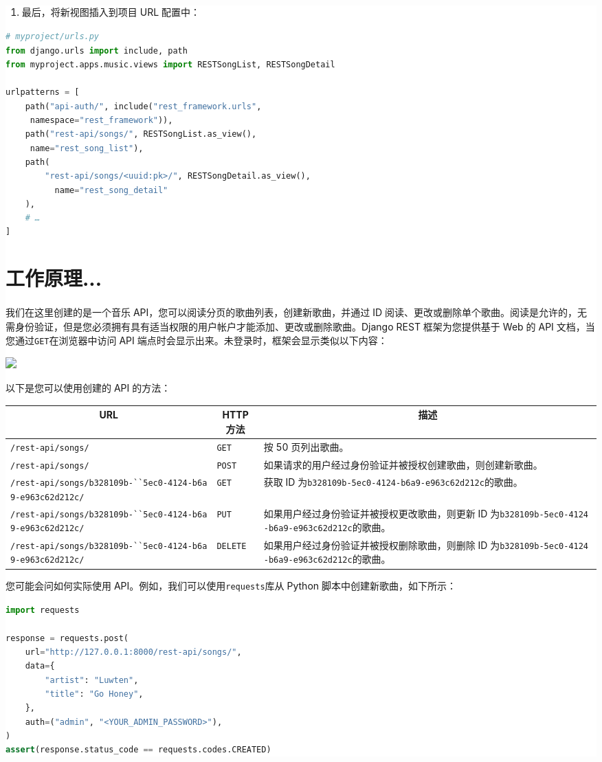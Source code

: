 1.  最后，将新视图插入到项目 URL 配置中：

```py
# myproject/urls.py
from django.urls import include, path
from myproject.apps.music.views import RESTSongList, RESTSongDetail

urlpatterns = [
    path("api-auth/", include("rest_framework.urls", 
     namespace="rest_framework")),
    path("rest-api/songs/", RESTSongList.as_view(), 
     name="rest_song_list"),
    path(
        "rest-api/songs/<uuid:pk>/", RESTSongDetail.as_view(), 
          name="rest_song_detail"
    ),
    # …
]
```

# 工作原理...

我们在这里创建的是一个音乐 API，您可以阅读分页的歌曲列表，创建新歌曲，并通过 ID 阅读、更改或删除单个歌曲。阅读是允许的，无需身份验证，但是您必须拥有具有适当权限的用户帐户才能添加、更改或删除歌曲。Django REST 框架为您提供基于 Web 的 API 文档，当您通过`GET`在浏览器中访问 API 端点时会显示出来。未登录时，框架会显示类似以下内容：

![](https://github.com/OpenDocCN/freelearn-python-web-zh/raw/master/docs/dj3-webdev-cb-4e/img/cd2daa28-8624-4711-a718-076ef523be69.png)

以下是您可以使用创建的 API 的方法：

| **URL** | **HTTP 方法** | **描述** |
| --- | --- | --- |
| `/rest-api/songs/` | `GET` | 按 50 页列出歌曲。 |
| `/rest-api/songs/` | `POST` | 如果请求的用户经过身份验证并被授权创建歌曲，则创建新歌曲。 |
| `/rest-api/songs/b328109b-``5ec0-4124-b6a9-e963c62d212c/` | `GET` | 获取 ID 为`b328109b-5ec0-4124-b6a9-e963c62d212c`的歌曲。 |
| `/rest-api/songs/b328109b-``5ec0-4124-b6a9-e963c62d212c/` | `PUT` | 如果用户经过身份验证并被授权更改歌曲，则更新 ID 为`b328109b-5ec0-4124-b6a9-e963c62d212c`的歌曲。 |
| `/rest-api/songs/b328109b-``5ec0-4124-b6a9-e963c62d212c/` | `DELETE` | 如果用户经过身份验证并被授权删除歌曲，则删除 ID 为`b328109b-5ec0-4124-b6a9-e963c62d212c`的歌曲。 |

您可能会问如何实际使用 API。例如，我们可以使用`requests`库从 Python 脚本中创建新歌曲，如下所示：

```py
import requests

response = requests.post(
    url="http://127.0.0.1:8000/rest-api/songs/",
    data={
        "artist": "Luwten",
        "title": "Go Honey",
    },
    auth=("admin", "<YOUR_ADMIN_PASSWORD>"),
)
assert(response.status_code == requests.codes.CREATED)
```
